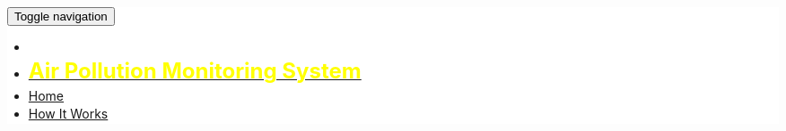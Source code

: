 <html lang="en">
<head>
  <title>project work</title>
  <meta charset="utf-8">
  <meta name="viewport" content="width=device-width, initial-scale=1">
  <link rel="stylesheet" href="https://maxcdn.bootstrapcdn.com/bootstrap/3.3.7/css/bootstrap.min.css">
  <script src="https://ajax.googleapis.com/ajax/libs/jquery/3.1.1/jquery.min.js"></script>
  <script src="https://maxcdn.bootstrapcdn.com/bootstrap/3.3.7/js/bootstrap.min.js"></script>
  
  <link href="HowItWorks.css" rel="stylesheet">
    <!--IIT Logo Style Link-->
    <link rel="stylesheet" href="Logo.css">
</head>
<body>
<div class="navbar navbar-inverse navbar-fixed-top" role="navigation">
 <div class="container">
  <div class="navbar-header">
    <button type="button" class="navbar-toggle" data-toggle="collapse" data-target=".navbar-collapse">
	  <span class="sr-only">Toggle navigation</span>
	  <span class="icon-bar"></span>
	  </button>
	 </div>
	<div class="collapse navbar-collapse">
      <ul class="nav navbar-nav">
      <li><a href="home.php" class="image_navbar"></a></li>
	 <li><a href="#"><font size=5" color="yellow"><b> Air Pollution Monitoring System</b></font></a></li>
      <li><a href="home.php">Home</a></li>
     <!-- <li><a href="team.html">The Team</a></li>
	  <li><a href="export.html">Data</a></li>    
      <li><a href="project.html">The Project</a></li>  -->
	  <li class="active"><a href="#hiw" rel="m_PageScroll2id">How It Works</a></li>
	  </ul>
	<!--  <ul class="nav navbar-nav navbar-right visible-lg">
	  <li>
	      <a href="http://iitism.ac.in/index.php/home/"><div id="IIT(ISM)-logo-small" class ="visible-lg"></a>
                       <!-- <a style="width:5px; height:5px;"href="http://iitism.ac.in/index.php/home/"><img src="C:\Users\Abhishek Upadhyay\Desktop\bootstrap\ismlogo.png" id="ismlogo"/></a>
                 
         <!--   <div id="divider-large-reversed"></div>
            <a href="http://csesociety.in/"><div id="CSES-logo-web-large"></div></a>  
          </div>
        </li>
      </ul>      -->
    </div>
  </div>
  </div>
  


<div class="container">
 <div class="jumbotron">
